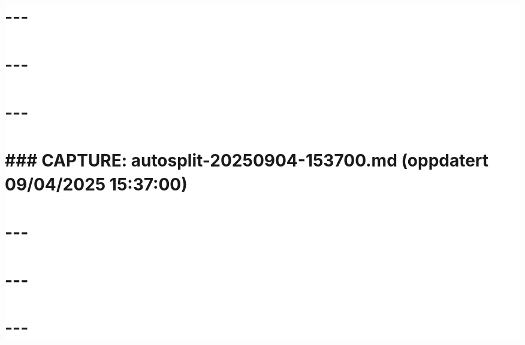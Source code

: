 # ---

#

#

# ---

#

#

#

# ---

#

#

#

#

#

# \### CAPTURE: autosplit-20250904-153700.md (oppdatert 09/04/2025 15:37:00)

# ---

#

#

# ---

#

#

#

# ---

#

#

#
